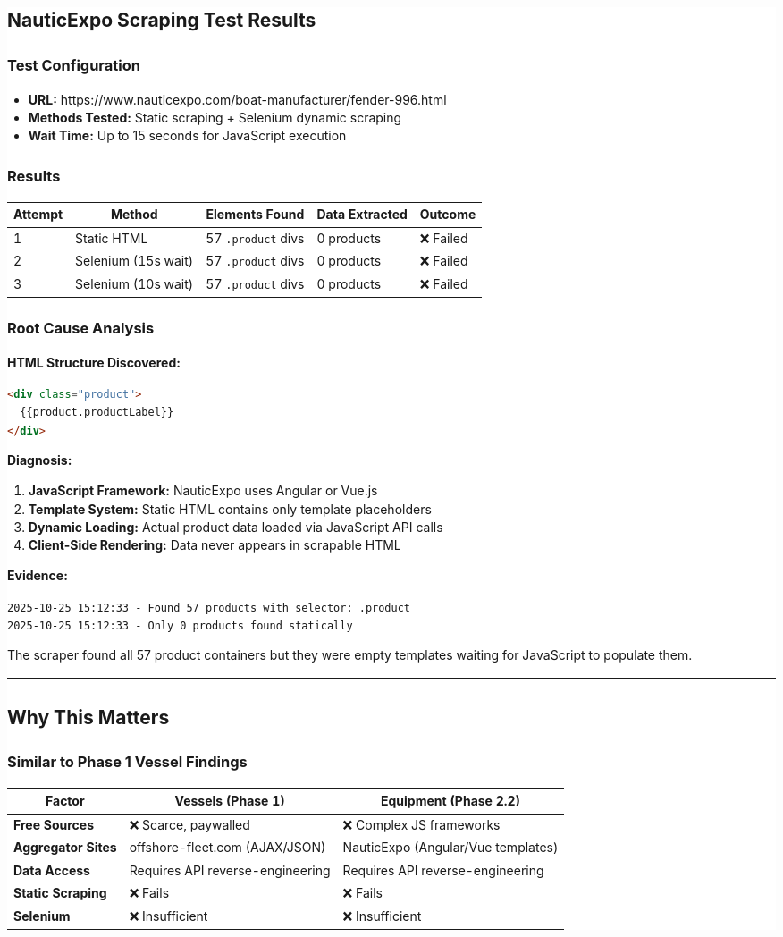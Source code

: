 
## NauticExpo Scraping Test Results

### Test Configuration
- **URL:** https://www.nauticexpo.com/boat-manufacturer/fender-996.html
- **Methods Tested:** Static scraping + Selenium dynamic scraping
- **Wait Time:** Up to 15 seconds for JavaScript execution

### Results

| Attempt | Method | Elements Found | Data Extracted | Outcome |
|---------|--------|---------------|----------------|---------|
| 1 | Static HTML | 57 `.product` divs | 0 products | ❌ Failed |
| 2 | Selenium (15s wait) | 57 `.product` divs | 0 products | ❌ Failed |
| 3 | Selenium (10s wait) | 57 `.product` divs | 0 products | ❌ Failed |

### Root Cause Analysis

**HTML Structure Discovered:**
```html
<div class="product">
  {{product.productLabel}}
</div>
```

**Diagnosis:**
1. **JavaScript Framework:** NauticExpo uses Angular or Vue.js
2. **Template System:** Static HTML contains only template placeholders
3. **Dynamic Loading:** Actual product data loaded via JavaScript API calls
4. **Client-Side Rendering:** Data never appears in scrapable HTML

**Evidence:**
```
2025-10-25 15:12:33 - Found 57 products with selector: .product
2025-10-25 15:12:33 - Only 0 products found statically
```

The scraper found all 57 product containers but they were empty templates waiting for JavaScript to populate them.

---

## Why This Matters

### Similar to Phase 1 Vessel Findings

| Factor | Vessels (Phase 1) | Equipment (Phase 2.2) |
|--------|------------------|----------------------|
| **Free Sources** | ❌ Scarce, paywalled | ❌ Complex JS frameworks |
| **Aggregator Sites** | offshore-fleet.com (AJAX/JSON) | NauticExpo (Angular/Vue templates) |
| **Data Access** | Requires API reverse-engineering | Requires API reverse-engineering |
| **Static Scraping** | ❌ Fails | ❌ Fails |
| **Selenium** | ❌ Insufficient | ❌ Insufficient |
